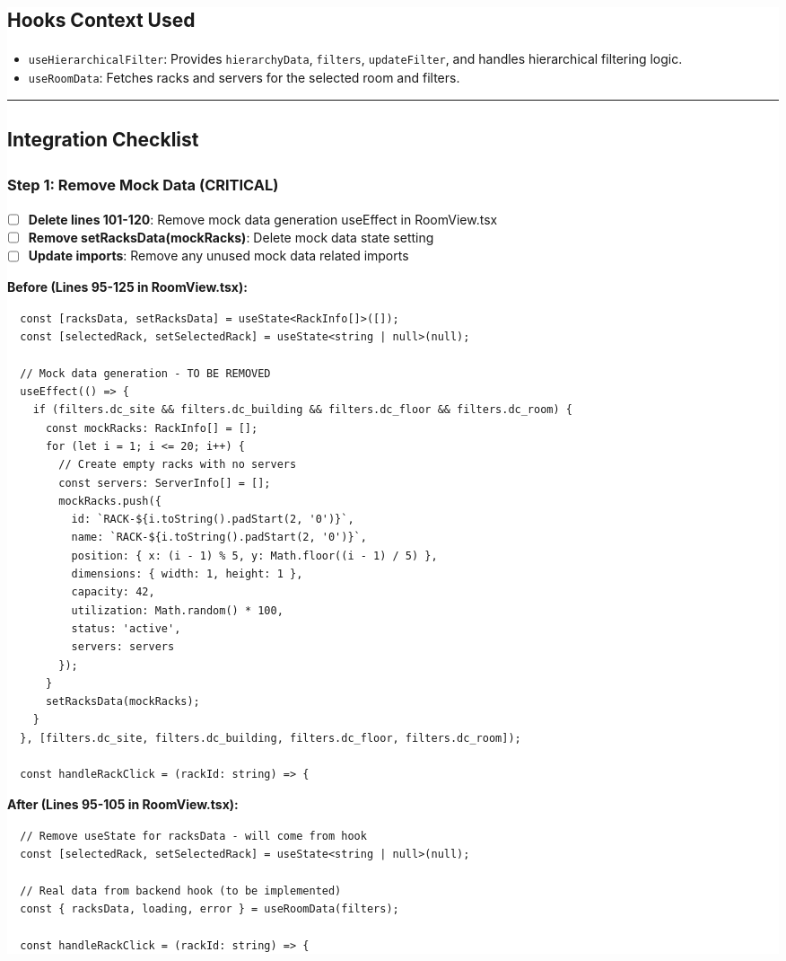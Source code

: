 ## Hooks Context Used
- `useHierarchicalFilter`: Provides `hierarchyData`, `filters`, `updateFilter`, and handles hierarchical filtering logic.
- `useRoomData`: Fetches racks and servers for the selected room and filters.

---
## Integration Checklist

### Step 1: Remove Mock Data (CRITICAL)
- [ ] **Delete lines 101-120**: Remove mock data generation useEffect in RoomView.tsx
- [ ] **Remove setRacksData(mockRacks)**: Delete mock data state setting
- [ ] **Update imports**: Remove any unused mock data related imports

**Before (Lines 95-125 in RoomView.tsx):**
```tsx
  const [racksData, setRacksData] = useState<RackInfo[]>([]);
  const [selectedRack, setSelectedRack] = useState<string | null>(null);

  // Mock data generation - TO BE REMOVED
  useEffect(() => {
    if (filters.dc_site && filters.dc_building && filters.dc_floor && filters.dc_room) {
      const mockRacks: RackInfo[] = [];
      for (let i = 1; i <= 20; i++) {
        // Create empty racks with no servers
        const servers: ServerInfo[] = [];
        mockRacks.push({
          id: `RACK-${i.toString().padStart(2, '0')}`,
          name: `RACK-${i.toString().padStart(2, '0')}`,
          position: { x: (i - 1) % 5, y: Math.floor((i - 1) / 5) },
          dimensions: { width: 1, height: 1 },
          capacity: 42,
          utilization: Math.random() * 100,
          status: 'active',
          servers: servers
        });
      }
      setRacksData(mockRacks);
    }
  }, [filters.dc_site, filters.dc_building, filters.dc_floor, filters.dc_room]);

  const handleRackClick = (rackId: string) => {
```

**After (Lines 95-105 in RoomView.tsx):**
```tsx
  // Remove useState for racksData - will come from hook
  const [selectedRack, setSelectedRack] = useState<string | null>(null);

  // Real data from backend hook (to be implemented)
  const { racksData, loading, error } = useRoomData(filters);

  const handleRackClick = (rackId: string) => {
```
